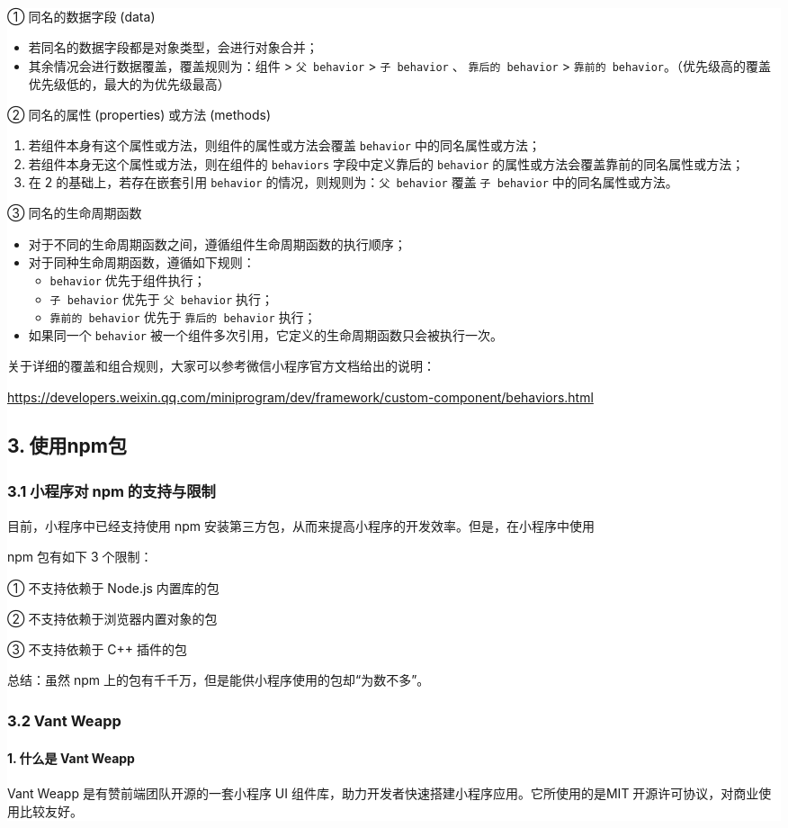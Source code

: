 ① 同名的数据字段 (data)

- 若同名的数据字段都是对象类型，会进行对象合并；
- 其余情况会进行数据覆盖，覆盖规则为：组件 > `父 behavior` > `子 behavior` 、 `靠后的 behavior` > `靠前的 behavior`。（优先级高的覆盖优先级低的，最大的为优先级最高）

② 同名的属性 (properties) 或方法 (methods) 

1. 若组件本身有这个属性或方法，则组件的属性或方法会覆盖 `behavior` 中的同名属性或方法；
2. 若组件本身无这个属性或方法，则在组件的 `behaviors` 字段中定义靠后的 `behavior` 的属性或方法会覆盖靠前的同名属性或方法；
3. 在 2 的基础上，若存在嵌套引用 `behavior` 的情况，则规则为：`父 behavior` 覆盖 `子 behavior` 中的同名属性或方法。

③ 同名的生命周期函数

- 对于不同的生命周期函数之间，遵循组件生命周期函数的执行顺序；
- 对于同种生命周期函数，遵循如下规则：
  - `behavior` 优先于组件执行；
  - `子 behavior` 优先于 `父 behavior` 执行；
  - `靠前的 behavior` 优先于 `靠后的 behavior` 执行；
- 如果同一个 `behavior` 被一个组件多次引用，它定义的生命周期函数只会被执行一次。



关于详细的覆盖和组合规则，大家可以参考微信小程序官方文档给出的说明：

https://developers.weixin.qq.com/miniprogram/dev/framework/custom-component/behaviors.html



## 3. 使用npm包

### 3.1 **小程序对 npm 的支持与限制**

目前，小程序中已经支持使用 npm 安装第三方包，从而来提高小程序的开发效率。但是，在小程序中使用

npm 包有如下 3 个限制：

① 不支持依赖于 Node.js 内置库的包

② 不支持依赖于浏览器内置对象的包

③ 不支持依赖于 C++ 插件的包



总结：虽然 npm 上的包有千千万，但是能供小程序使用的包却“为数不多”。



### 3.2 **Vant Weapp**

#### 1. **什么是 Vant Weapp**

Vant Weapp 是有赞前端团队开源的一套小程序 UI 组件库，助力开发者快速搭建小程序应用。它所使用的是MIT 开源许可协议，对商业使用比较友好。
